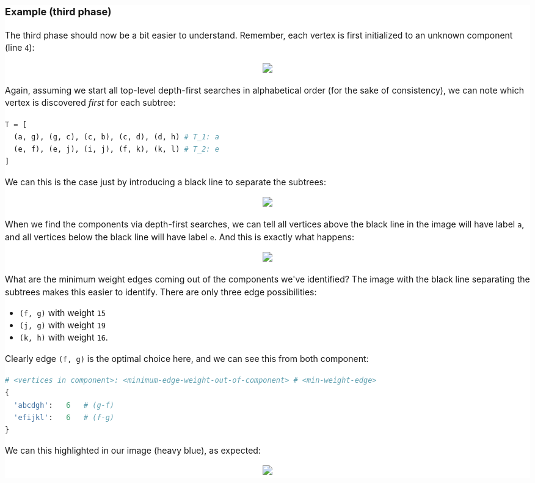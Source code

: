 ### Example (third phase)

The third phase should now be a bit easier to understand. Remember, each vertex is first initialized to an unknown component (line `4`):

<div align='center' className='centeredImageDiv'>
  <img width='500px' src={require('./f40.png').default} />
</div>

Again, assuming we start all top-level depth-first searches in alphabetical order (for the sake of consistency), we can note which vertex is discovered *first* for each subtree:

```python
T = [
  (a, g), (g, c), (c, b), (c, d), (d, h) # T_1: a
  (e, f), (e, j), (i, j), (f, k), (k, l) # T_2: e
]
```

We can this is the case just by introducing a black line to separate the subtrees:

<div align='center' className='centeredImageDiv'>
  <img width='500px' src={require('./f41.png').default} />
</div>

When we find the components via depth-first searches, we can tell all vertices above the black line in the image will have label `a`, and all vertices below the black line will have label `e`. And this is exactly what happens:

<div align='center' className='centeredImageDiv'>
  <img width='500px' src={require('./f42.png').default} />
</div>

What are the minimum weight edges coming out of the components we've identified? The image with the black line separating the subtrees makes this easier to identify. There are only three edge possibilities: 

- `(f, g)` with weight `15`
- `(j, g)` with weight `19`
- `(k, h)` with weight `16`. 

Clearly edge `(f, g)` is the optimal choice here, and we can see this from both component:

```python
# <vertices in component>: <minimum-edge-weight-out-of-component> # <min-weight-edge>
{
  'abcdgh':   6   # (g-f)
  'efijkl':   6   # (f-g)
}
```

We can this highlighted in our image (heavy blue), as expected:

<div align='center' className='centeredImageDiv'>
  <img width='500px' src={require('./f43.png').default} />
</div>

